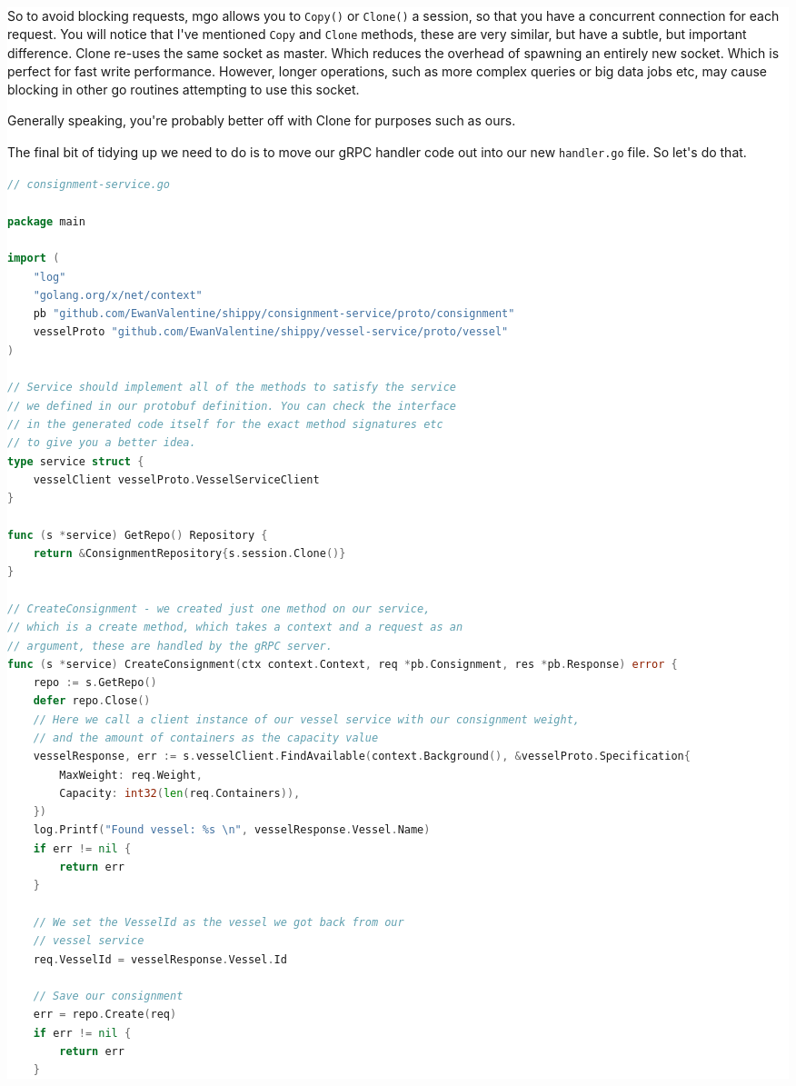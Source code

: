 So to avoid blocking requests, mgo allows you to `Copy()` or `Clone()` a session, so that you have a concurrent connection for each request. You will notice that I've mentioned `Copy` and `Clone` methods, these are very similar, but have a subtle, but important difference. Clone re-uses the same socket as master. Which reduces the overhead of spawning an entirely new socket. Which is perfect for fast write performance. However, longer operations, such as more complex queries or big data jobs etc, may cause blocking in other go routines attempting to use this socket.

Generally speaking, you're probably better off with Clone for purposes such as ours.


The final bit of tidying up we need to do is to move our gRPC handler code out into our new `handler.go` file. So let's do that.

```go
// consignment-service.go

package main

import (
	"log"
	"golang.org/x/net/context"
	pb "github.com/EwanValentine/shippy/consignment-service/proto/consignment"
	vesselProto "github.com/EwanValentine/shippy/vessel-service/proto/vessel"
)

// Service should implement all of the methods to satisfy the service
// we defined in our protobuf definition. You can check the interface
// in the generated code itself for the exact method signatures etc
// to give you a better idea.
type service struct {
	vesselClient vesselProto.VesselServiceClient
}

func (s *service) GetRepo() Repository {
    return &ConsignmentRepository{s.session.Clone()}
}

// CreateConsignment - we created just one method on our service,
// which is a create method, which takes a context and a request as an
// argument, these are handled by the gRPC server.
func (s *service) CreateConsignment(ctx context.Context, req *pb.Consignment, res *pb.Response) error {
    repo := s.GetRepo()
    defer repo.Close()
	// Here we call a client instance of our vessel service with our consignment weight,
	// and the amount of containers as the capacity value
	vesselResponse, err := s.vesselClient.FindAvailable(context.Background(), &vesselProto.Specification{
		MaxWeight: req.Weight,
		Capacity: int32(len(req.Containers)),
	})
	log.Printf("Found vessel: %s \n", vesselResponse.Vessel.Name)
	if err != nil {
		return err
	}

	// We set the VesselId as the vessel we got back from our
	// vessel service
	req.VesselId = vesselResponse.Vessel.Id

	// Save our consignment
	err = repo.Create(req)
	if err != nil {
		return err
	}

```